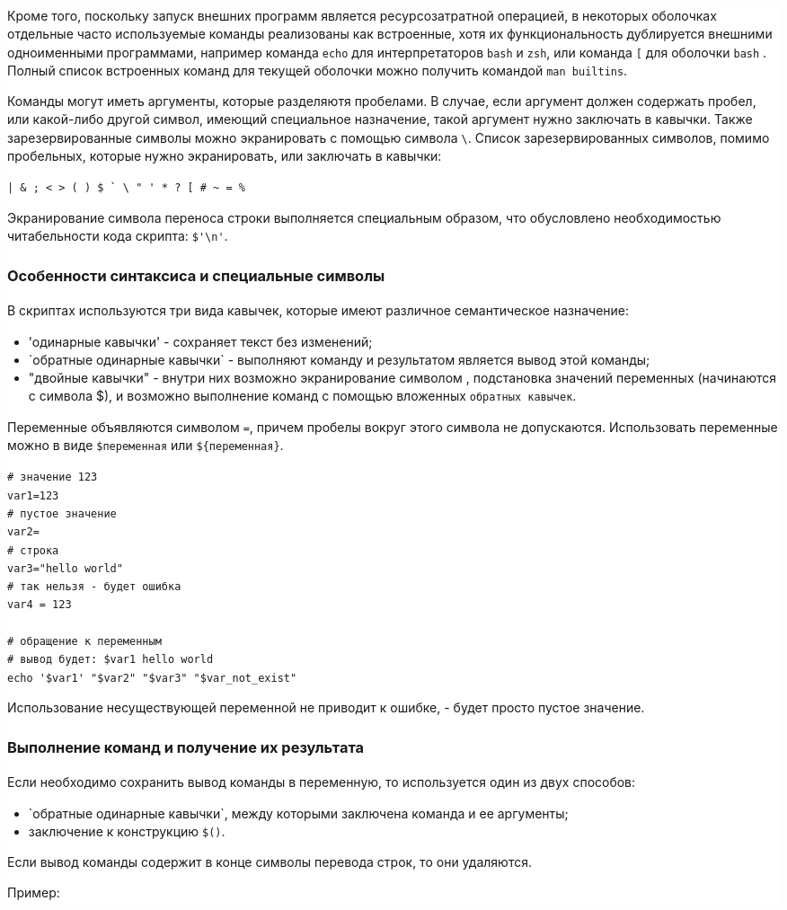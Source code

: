 Кроме того, поскольку запуск внешних программ является ресурсозатратной операцией, в некоторых оболочках отдельные часто используемые команды реализованы как встроенные, хотя их функциональность дублируется внешними одноименными программами, например команда `echo` для интерпретаторов `bash` и `zsh`, или команда `[` для оболочки `bash` . Полный список встроенных команд для текущей оболочки можно получить командой `man builtins`.

Команды могут иметь аргументы, которые разделяютя пробелами. В случае, если аргумент должен содержать пробел, или какой-либо другой символ, имеющий специальное назначение, такой аргумент нужно заключать в кавычки. Также зарезервированные символы можно экранировать с помощью символа `\`. Список зарезервированных символов, помимо пробельных, которые нужно экранировать, или заключать в кавычки:

```
| & ; < > ( ) $ ` \ " ' * ? [ # ~ = %
```

Экранирование символа переноса строки выполняется специальным образом, что обусловлено необходимостью читабельности кода скрипта: `$'\n'`.

### Особенности синтаксиса и специальные символы

В скриптах используются три вида кавычек, которые имеют различное семантическое назначение:

* 'одинарные кавычки' - сохраняет текст без изменений;
* \`обратные одинарные кавычки\` - выполняют команду и результатом является вывод этой команды;
* "двойные кавычки" - внутри них возможно экранирование символом \, подстановка значений переменных (начинаются с символа $), и возможно выполнение команд с помощью вложенных `обратных кавычек`.

Переменные объявляются символом `=`, причем пробелы вокруг этого символа не допускаются. Использовать переменные можно в виде `$переменная` или `${переменная}`. 

```
# значение 123
var1=123
# пустое значение
var2=
# строка
var3="hello world"
# так нельзя - будет ошибка
var4 = 123

# обращение к переменным
# вывод будет: $var1 hello world
echo '$var1' "$var2" "$var3" "$var_not_exist"
```

Использование несуществующей переменной не приводит к ошибке, - будет просто пустое значение.

### Выполнение команд и получение их результата

Если необходимо сохранить вывод команды в переменную, то используется один из двух способов:

* \`обратные одинарные кавычки\`, между которыми заключена команда и ее аргументы;
* заключение к конструкцию `$()`.

Если вывод команды содержит в конце символы перевода строк, то они удаляются. 

Пример:
